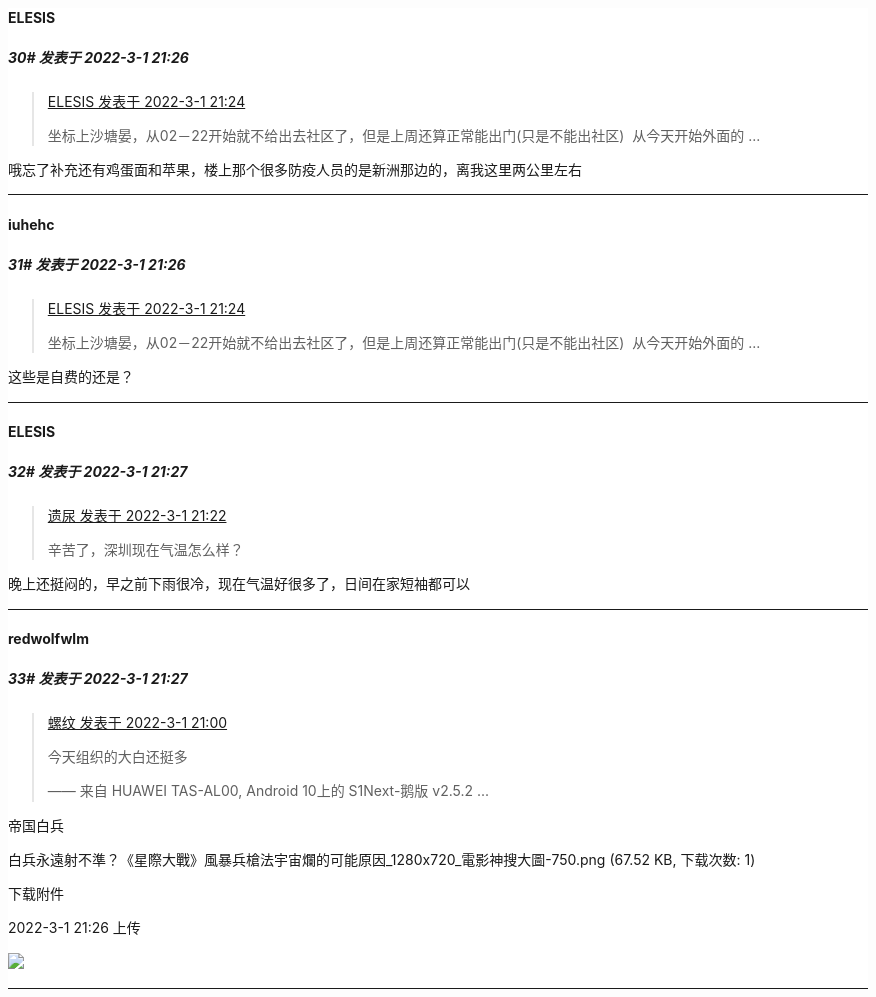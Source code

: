 ####  ELESIS  
##### 30#       发表于 2022-3-1 21:26

<blockquote><a href="httphttps://bbs.saraba1st.com/2b/forum.php?mod=redirect&amp;goto=findpost&amp;pid=54881040&amp;ptid=2055376" target="_blank">ELESIS 发表于 2022-3-1 21:24</a>

坐标上沙塘晏，从02－22开始就不给出去社区了，但是上周还算正常能出门(只是不能出社区)  从今天开始外面的 ...</blockquote>
哦忘了补充还有鸡蛋面和苹果，楼上那个很多防疫人员的是新洲那边的，离我这里两公里左右



*****

####  iuhehc  
##### 31#       发表于 2022-3-1 21:26

<blockquote><a href="httphttps://bbs.saraba1st.com/2b/forum.php?mod=redirect&amp;goto=findpost&amp;pid=54881040&amp;ptid=2055376" target="_blank">ELESIS 发表于 2022-3-1 21:24</a>

坐标上沙塘晏，从02－22开始就不给出去社区了，但是上周还算正常能出门(只是不能出社区)  从今天开始外面的 ...</blockquote>
这些是自费的还是？

*****

####  ELESIS  
##### 32#       发表于 2022-3-1 21:27

<blockquote><a href="httphttps://bbs.saraba1st.com/2b/forum.php?mod=redirect&amp;goto=findpost&amp;pid=54881005&amp;ptid=2055376" target="_blank">遗尿 发表于 2022-3-1 21:22</a>

辛苦了，深圳现在气温怎么样？</blockquote>
晚上还挺闷的，早之前下雨很冷，现在气温好很多了，日间在家短袖都可以

*****

####  redwolfwlm  
##### 33#       发表于 2022-3-1 21:27

<blockquote><a href="httphttps://bbs.saraba1st.com/2b/forum.php?mod=redirect&amp;goto=findpost&amp;pid=54880749&amp;ptid=2055376" target="_blank">螺纹 发表于 2022-3-1 21:00</a>

今天组织的大白还挺多

—— 来自 HUAWEI TAS-AL00, Android 10上的 S1Next-鹅版 v2.5.2 ...</blockquote>
帝国白兵

白兵永遠射不準？《星際大戰》風暴兵槍法宇宙爛的可能原因_1280x720_電影神搜大圖-750.png
(67.52 KB, 下载次数: 1)

下载附件

2022-3-1 21:26 上传

<img src="https://img.saraba1st.com/forum/202203/01/212606weu34uxww5z544i5.png" referrerpolicy="no-referrer">

*****
